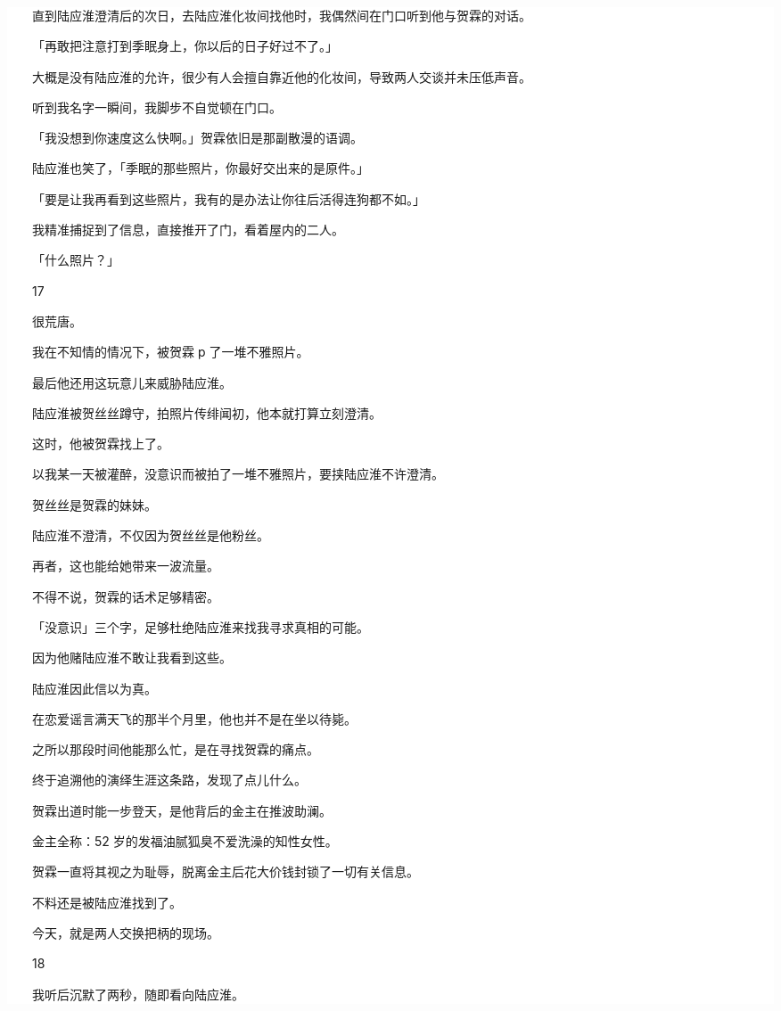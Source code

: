 &emsp;&emsp;直到陆应淮澄清后的次日，去陆应淮化妆间找他时，我偶然间在门口听到他与贺霖的对话。  
  
&emsp;&emsp;「再敢把注意打到季眠身上，你以后的日子好过不了。」  
  
&emsp;&emsp;大概是没有陆应淮的允许，很少有人会擅自靠近他的化妆间，导致两人交谈并未压低声音。  
  
&emsp;&emsp;听到我名字一瞬间，我脚步不自觉顿在门口。  
  
&emsp;&emsp;「我没想到你速度这么快啊。」贺霖依旧是那副散漫的语调。  
  
&emsp;&emsp;陆应淮也笑了，「季眠的那些照片，你最好交出来的是原件。」  
  
&emsp;&emsp;「要是让我再看到这些照片，我有的是办法让你往后活得连狗都不如。」  
  
&emsp;&emsp;我精准捕捉到了信息，直接推开了门，看着屋内的二人。  
  
&emsp;&emsp;「什么照片？」  
  
&emsp;&emsp;17  
  
&emsp;&emsp;很荒唐。  
  
&emsp;&emsp;我在不知情的情况下，被贺霖 p 了一堆不雅照片。  
  
&emsp;&emsp;最后他还用这玩意儿来威胁陆应淮。  
  
&emsp;&emsp;陆应淮被贺丝丝蹲守，拍照片传绯闻初，他本就打算立刻澄清。  
  
&emsp;&emsp;这时，他被贺霖找上了。  
  
&emsp;&emsp;以我某一天被灌醉，没意识而被拍了一堆不雅照片，要挟陆应淮不许澄清。  
  
&emsp;&emsp;贺丝丝是贺霖的妹妹。  
  
&emsp;&emsp;陆应淮不澄清，不仅因为贺丝丝是他粉丝。  
  
&emsp;&emsp;再者，这也能给她带来一波流量。  
  
&emsp;&emsp;不得不说，贺霖的话术足够精密。  
  
&emsp;&emsp;「没意识」三个字，足够杜绝陆应淮来找我寻求真相的可能。  
  
&emsp;&emsp;因为他赌陆应淮不敢让我看到这些。  
  
&emsp;&emsp;陆应淮因此信以为真。  
  
&emsp;&emsp;在恋爱谣言满天飞的那半个月里，他也并不是在坐以待毙。  
  
&emsp;&emsp;之所以那段时间他能那么忙，是在寻找贺霖的痛点。  
  
&emsp;&emsp;终于追溯他的演绎生涯这条路，发现了点儿什么。  
  
&emsp;&emsp;贺霖出道时能一步登天，是他背后的金主在推波助澜。  
  
&emsp;&emsp;金主全称：52 岁的发福油腻狐臭不爱洗澡的知性女性。  
  
&emsp;&emsp;贺霖一直将其视之为耻辱，脱离金主后花大价钱封锁了一切有关信息。  
  
&emsp;&emsp;不料还是被陆应淮找到了。  
  
&emsp;&emsp;今天，就是两人交换把柄的现场。  
  
&emsp;&emsp;18  
  
&emsp;&emsp;我听后沉默了两秒，随即看向陆应淮。  
  